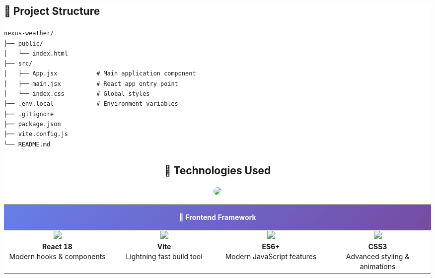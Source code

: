 ## 📁 Project Structure

```
nexus-weather/
├── public/
│   └── index.html
├── src/
│   ├── App.jsx           # Main application component
│   ├── main.jsx          # React app entry point
│   └── index.css         # Global styles
├── .env.local            # Environment variables
├── .gitignore
├── package.json
├── vite.config.js
└── README.md
```

<div align="center">

## 🧰 Technologies Used

<img src="https://via.placeholder.com/500x60/4facfe/FFFFFF?text=⚡+Modern+Tech+Stack" style="border-radius: 30px;">

</div>

<table>
<tr>
<th colspan="4" align="center" style="background: linear-gradient(135deg, #667eea 0%, #764ba2 100%); color: white; padding: 15px;">
🚀 Frontend Framework
</th>
</tr>
<tr>
<td align="center" width="25%">
<img src="https://img.shields.io/badge/React-61DAFB?style=for-the-badge&logo=react&logoColor=black" /><br>
<strong>React 18</strong><br>
Modern hooks & components
</td>
<td align="center" width="25%">
<img src="https://img.shields.io/badge/Vite-646CFF?style=for-the-badge&logo=vite&logoColor=white" /><br>
<strong>Vite</strong><br>
Lightning fast build tool
</td>
<td align="center" width="25%">
<img src="https://img.shields.io/badge/JavaScript-F7DF1E?style=for-the-badge&logo=javascript&logoColor=black" /><br>
<strong>ES6+</strong><br>
Modern JavaScript features
</td>
<td align="center" width="25%">
<img src="https://img.shields.io/badge/CSS3-1572B6?style=for-the-badge&logo=css3&logoColor=white" /><br>
<strong>CSS3</strong><br>
Advanced styling & animations
</td>
</tr>
</table>
